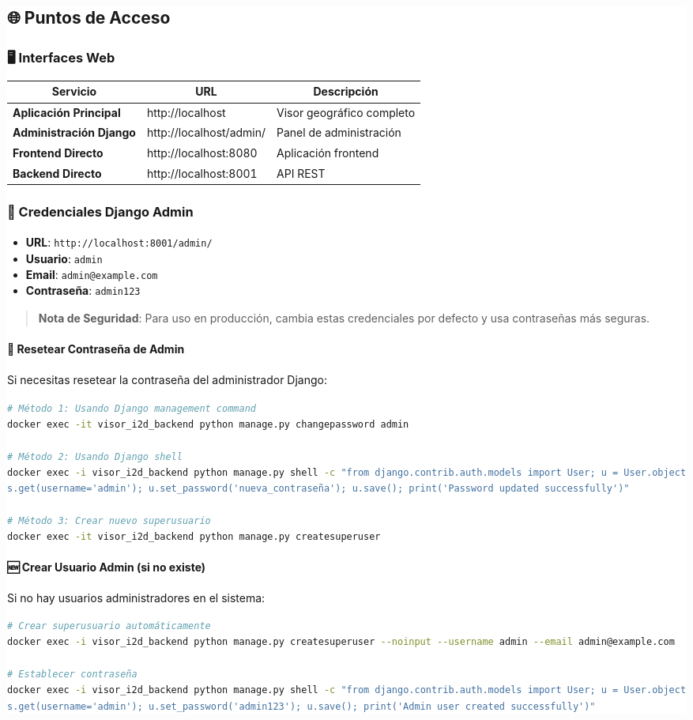 ## 🌐 Puntos de Acceso

### 🖥️ Interfaces Web
| Servicio | URL | Descripción |
|----------|-----|-------------|
| **Aplicación Principal** | http://localhost | Visor geográfico completo |
| **Administración Django** | http://localhost/admin/ | Panel de administración |
| **Frontend Directo** | http://localhost:8080 | Aplicación frontend |
| **Backend Directo** | http://localhost:8001 | API REST |

### 🔑 Credenciales Django Admin
- **URL**: `http://localhost:8001/admin/`
- **Usuario**: `admin`
- **Email**: `admin@example.com`
- **Contraseña**: `admin123`

> **Nota de Seguridad**: Para uso en producción, cambia estas credenciales por defecto y usa contraseñas más seguras.

#### 🔄 Resetear Contraseña de Admin

Si necesitas resetear la contraseña del administrador Django:

```bash
# Método 1: Usando Django management command
docker exec -it visor_i2d_backend python manage.py changepassword admin

# Método 2: Usando Django shell
docker exec -i visor_i2d_backend python manage.py shell -c "from django.contrib.auth.models import User; u = User.objects.get(username='admin'); u.set_password('nueva_contraseña'); u.save(); print('Password updated successfully')"

# Método 3: Crear nuevo superusuario
docker exec -it visor_i2d_backend python manage.py createsuperuser
```

#### 🆕 Crear Usuario Admin (si no existe)

Si no hay usuarios administradores en el sistema:

```bash
# Crear superusuario automáticamente
docker exec -i visor_i2d_backend python manage.py createsuperuser --noinput --username admin --email admin@example.com

# Establecer contraseña
docker exec -i visor_i2d_backend python manage.py shell -c "from django.contrib.auth.models import User; u = User.objects.get(username='admin'); u.set_password('admin123'); u.save(); print('Admin user created successfully')"
```

